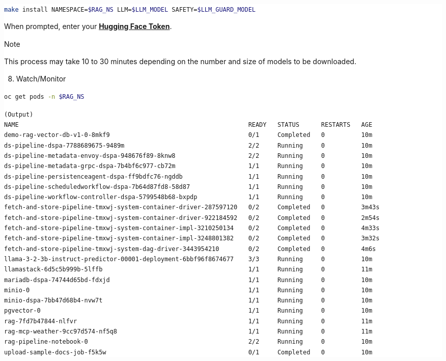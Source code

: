 ```bash
make install NAMESPACE=$RAG_NS LLM=$LLM_MODEL SAFETY=$LLM_GUARD_MODEL
```

When prompted, enter your **[Hugging Face Token]((https://huggingface.co/settings/tokens))**.

> [!NOTE]
> This process may take 10 to 30 minutes depending on the number and size of models to be downloaded.


8. Watch/Monitor

```bash
oc get pods -n $RAG_NS
```

```
(Output)
NAME                                                               READY   STATUS      RESTARTS   AGE
demo-rag-vector-db-v1-0-8mkf9                                      0/1     Completed   0          10m
ds-pipeline-dspa-7788689675-9489m                                  2/2     Running     0          10m
ds-pipeline-metadata-envoy-dspa-948676f89-8knw8                    2/2     Running     0          10m
ds-pipeline-metadata-grpc-dspa-7b4bf6c977-cb72m                    1/1     Running     0          10m
ds-pipeline-persistenceagent-dspa-ff9bdfc76-ngddb                  1/1     Running     0          10m
ds-pipeline-scheduledworkflow-dspa-7b64d87fd8-58d87                1/1     Running     0          10m
ds-pipeline-workflow-controller-dspa-5799548b68-bxpdp              1/1     Running     0          10m
fetch-and-store-pipeline-tmxwj-system-container-driver-287597120   0/2     Completed   0          3m43s
fetch-and-store-pipeline-tmxwj-system-container-driver-922184592   0/2     Completed   0          2m54s
fetch-and-store-pipeline-tmxwj-system-container-impl-3210250134    0/2     Completed   0          4m33s
fetch-and-store-pipeline-tmxwj-system-container-impl-3248801382    0/2     Completed   0          3m32s
fetch-and-store-pipeline-tmxwj-system-dag-driver-3443954210        0/2     Completed   0          4m6s
llama-3-2-3b-instruct-predictor-00001-deployment-6bbf96f8674677    3/3     Running     0          10m
llamastack-6d5c5b999b-5lffb                                        1/1     Running     0          11m
mariadb-dspa-74744d65bd-fdxjd                                      1/1     Running     0          10m
minio-0                                                            1/1     Running     0          10m
minio-dspa-7bb47d68b4-nvw7t                                        1/1     Running     0          10m
pgvector-0                                                         1/1     Running     0          10m
rag-7fd7b47844-nlfvr                                               1/1     Running     0          11m
rag-mcp-weather-9cc97d574-nf5q8                                    1/1     Running     0          11m
rag-pipeline-notebook-0                                            2/2     Running     0          10m
upload-sample-docs-job-f5k5w                                       0/1     Completed   0          10m
```
